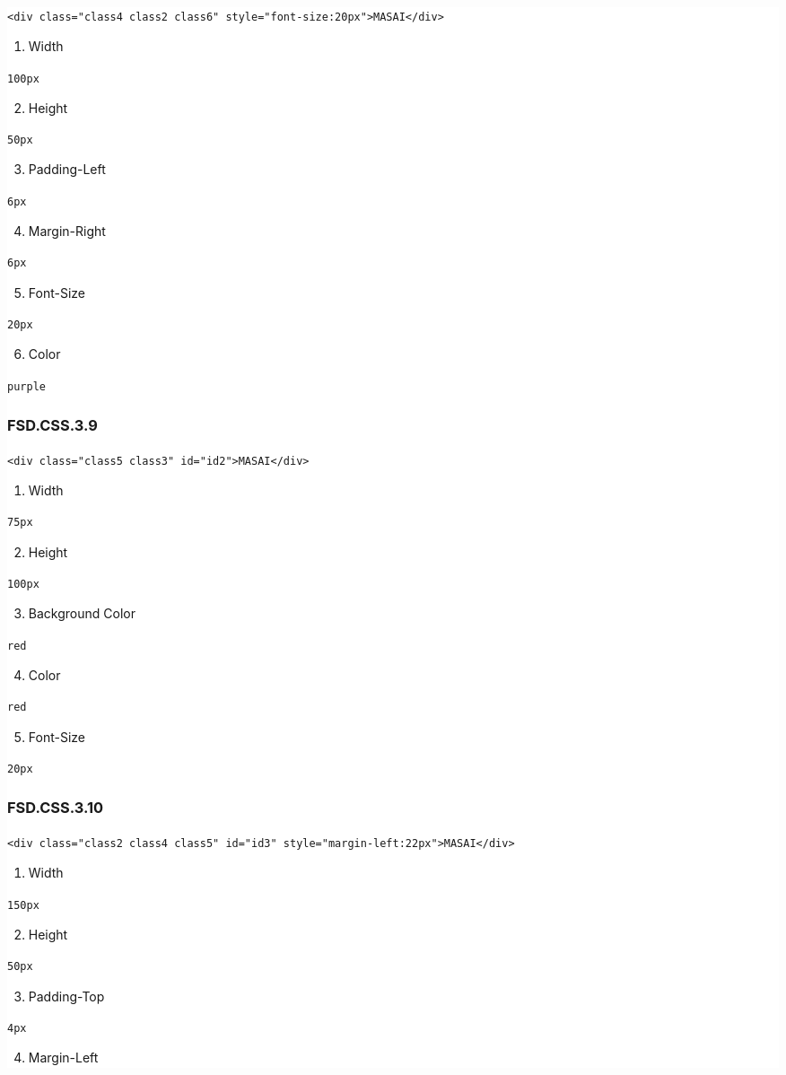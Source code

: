 ```
<div class="class4 class2 class6" style="font-size:20px">MASAI</div>
```
1. Width
```
100px
```
2. Height
```
50px
```
3. Padding-Left
```
6px
```
4. Margin-Right
```
6px
```
5. Font-Size
```
20px
```
6. Color
```
purple
```
### FSD.CSS.3.9
```
<div class="class5 class3" id="id2">MASAI</div>	
```
1. Width
```
75px
```
2. Height
```
100px
```
3. Background Color
```
red
```
4. Color
```
red
```
5. Font-Size
```
20px
```
### FSD.CSS.3.10
```
<div class="class2 class4 class5" id="id3" style="margin-left:22px">MASAI</div>
```
1. Width
```
150px
```
2. Height
```
50px
```
3. Padding-Top
```
4px
```
4. Margin-Left
```
```